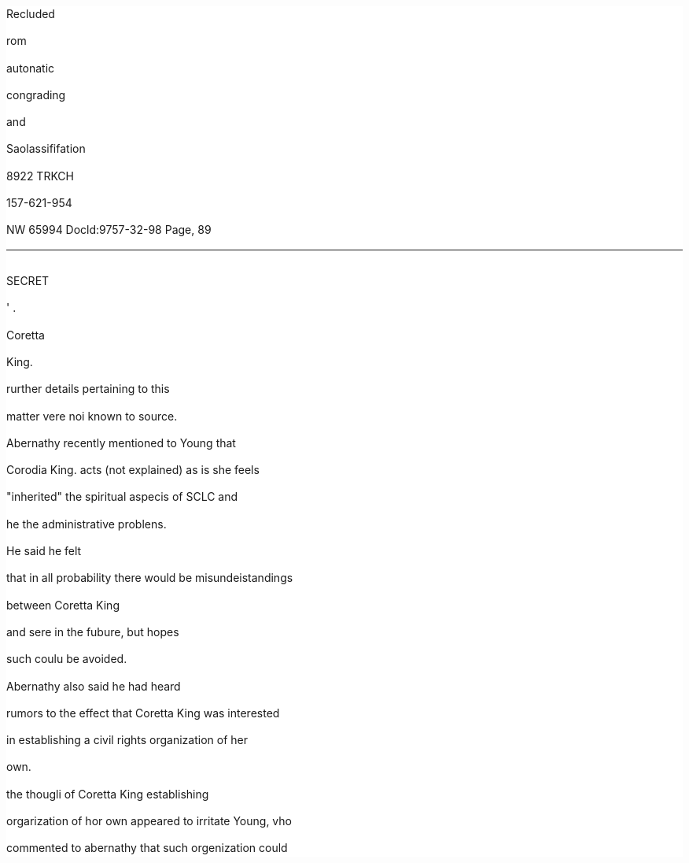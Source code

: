 Recluded

rom

autonatic

congrading

and

Saolassififation

8922 TRKCH

157-621-954

NW 65994 Docld:9757-32-98 Page, 89

---

##
SECRET

' .

Coretta

King.

rurther details pertaining to this

matter vere noi known to source.

Abernathy recently mentioned to Young that

Corodia King. acts (not explained) as is she feels

"inherited" the spiritual aspecis of SCLC and

he the administrative problens.

He said he felt

that in all probability there would be misundeistandings

between Coretta King

and sere in the fubure, but hopes

such coulu be avoided.

Abernathy also said he had heard

rumors to the effect that Coretta King was interested

in establishing a civil rights organization of her

own.

the thougli of Coretta King establishing

orgarization of hor own appeared to irritate Young, vho

commented to abernathy that such orgenization could
